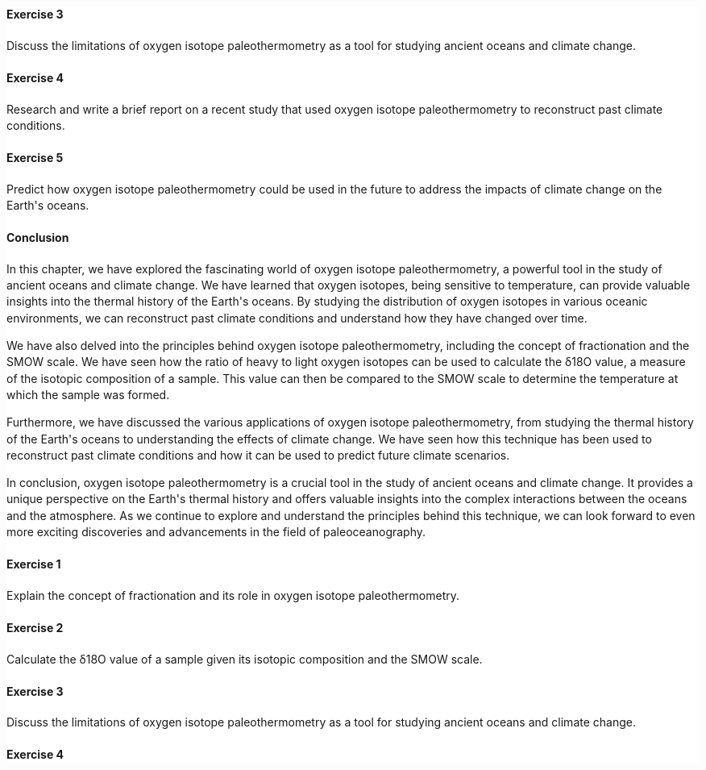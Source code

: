 #### Exercise 3

Discuss the limitations of oxygen isotope paleothermometry as a tool for studying ancient oceans and climate change.

#### Exercise 4

Research and write a brief report on a recent study that used oxygen isotope paleothermometry to reconstruct past climate conditions.

#### Exercise 5

Predict how oxygen isotope paleothermometry could be used in the future to address the impacts of climate change on the Earth's oceans.




#### Conclusion

In this chapter, we have explored the fascinating world of oxygen isotope paleothermometry, a powerful tool in the study of ancient oceans and climate change. We have learned that oxygen isotopes, being sensitive to temperature, can provide valuable insights into the thermal history of the Earth's oceans. By studying the distribution of oxygen isotopes in various oceanic environments, we can reconstruct past climate conditions and understand how they have changed over time.

We have also delved into the principles behind oxygen isotope paleothermometry, including the concept of fractionation and the SMOW scale. We have seen how the ratio of heavy to light oxygen isotopes can be used to calculate the δ18O value, a measure of the isotopic composition of a sample. This value can then be compared to the SMOW scale to determine the temperature at which the sample was formed.

Furthermore, we have discussed the various applications of oxygen isotope paleothermometry, from studying the thermal history of the Earth's oceans to understanding the effects of climate change. We have seen how this technique has been used to reconstruct past climate conditions and how it can be used to predict future climate scenarios.

In conclusion, oxygen isotope paleothermometry is a crucial tool in the study of ancient oceans and climate change. It provides a unique perspective on the Earth's thermal history and offers valuable insights into the complex interactions between the oceans and the atmosphere. As we continue to explore and understand the principles behind this technique, we can look forward to even more exciting discoveries and advancements in the field of paleoceanography.

#### Exercise 1

Explain the concept of fractionation and its role in oxygen isotope paleothermometry.

#### Exercise 2

Calculate the δ18O value of a sample given its isotopic composition and the SMOW scale.

#### Exercise 3

Discuss the limitations of oxygen isotope paleothermometry as a tool for studying ancient oceans and climate change.

#### Exercise 4

